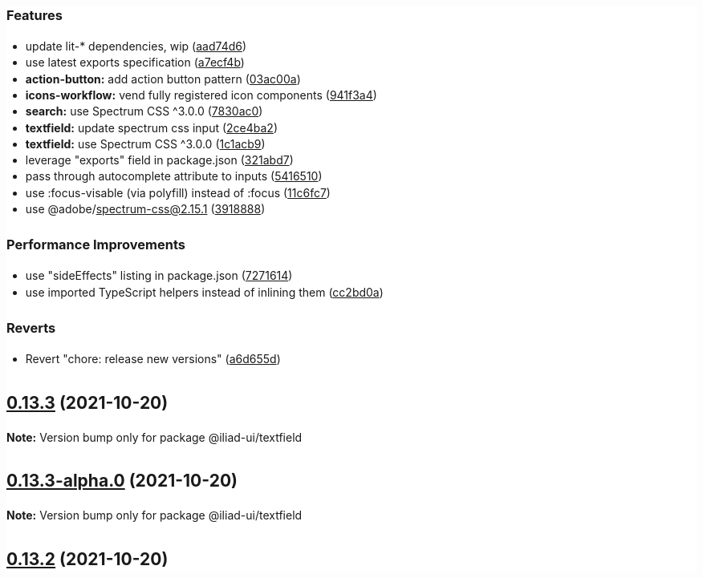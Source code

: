 ### Features

-   update lit-\* dependencies, wip ([aad74d6](https://github.com/gaoding-inc/iliad-ui/commit/aad74d6ac41d8450aee82d73aaf58ab949b72a00))
-   use latest exports specification ([a7ecf4b](https://github.com/gaoding-inc/iliad-ui/commit/a7ecf4b6da7996f36a8a89f62cc2384709497008))
-   **action-button:** add action button pattern ([03ac00a](https://github.com/gaoding-inc/iliad-ui/commit/03ac00a710290e6a78340f206d88385a4f8ae8c2))
-   **icons-workflow:** vend fully registered icon components ([941f3a4](https://github.com/gaoding-inc/iliad-ui/commit/941f3a41486fbd49eca0805fb63383f63313e71e))
-   **search:** use Spectrum CSS ^3.0.0 ([7830ac0](https://github.com/gaoding-inc/iliad-ui/commit/7830ac0868e855145cee0922529a0f6d4d3e7f50))
-   **textfield:** update spectrum css input ([2ce4ba2](https://github.com/gaoding-inc/iliad-ui/commit/2ce4ba2e0a9c6dcc6c0041fde02b0d98f08cf6a1))
-   **textfield:** use Spectrum CSS ^3.0.0 ([1c1acb9](https://github.com/gaoding-inc/iliad-ui/commit/1c1acb94577f97c189a5f4e2d34bf81dc169447c))
-   leverage "exports" field in package.json ([321abd7](https://github.com/gaoding-inc/iliad-ui/commit/321abd7b7e78ccd9157cff75a1fa3dbd06e81f79))
-   pass through autocomplete attribute to inputs ([5416510](https://github.com/gaoding-inc/iliad-ui/commit/541651063fb67766426168ef0ad885bb89b6b762))
-   use :focus-visable (via polyfill) instead of :focus ([11c6fc7](https://github.com/gaoding-inc/iliad-ui/commit/11c6fc77960de8e57dd9c49bb7669df689f0ebaa))
-   use @adobe/spectrum-css@2.15.1 ([3918888](https://github.com/gaoding-inc/iliad-ui/commit/39188887afad9bec52ef48d4e22596f9b757a9fe))

### Performance Improvements

-   use "sideEffects" listing in package.json ([7271614](https://github.com/gaoding-inc/iliad-ui/commit/7271614c0ca3ccf3566583bb59467eb15a6199cd))
-   use imported TypeScript helpers instead of inlining them ([cc2bd0a](https://github.com/gaoding-inc/iliad-ui/commit/cc2bd0accd643c2f35cbf1ba809b54f52c25628d))

### Reverts

-   Revert "chore: release new versions" ([a6d655d](https://github.com/gaoding-inc/iliad-ui/commit/a6d655d1435ee6427a3778b89f1a6cf9fe4beb9d))

## [0.13.3](https://github.com/gaoding-inc/iliad-ui/compare/@iliad-ui/textfield@0.13.2...@iliad-ui/textfield@0.13.3) (2021-10-20)

**Note:** Version bump only for package @iliad-ui/textfield

## [0.13.3-alpha.0](https://github.com/gaoding-inc/iliad-ui/compare/@iliad-ui/textfield@0.13.2...@iliad-ui/textfield@0.13.3-alpha.0) (2021-10-20)

**Note:** Version bump only for package @iliad-ui/textfield

## [0.13.2](https://github.com/gaoding-inc/iliad-ui/compare/@iliad-ui/textfield@0.13.1...@iliad-ui/textfield@0.13.2) (2021-10-20)
